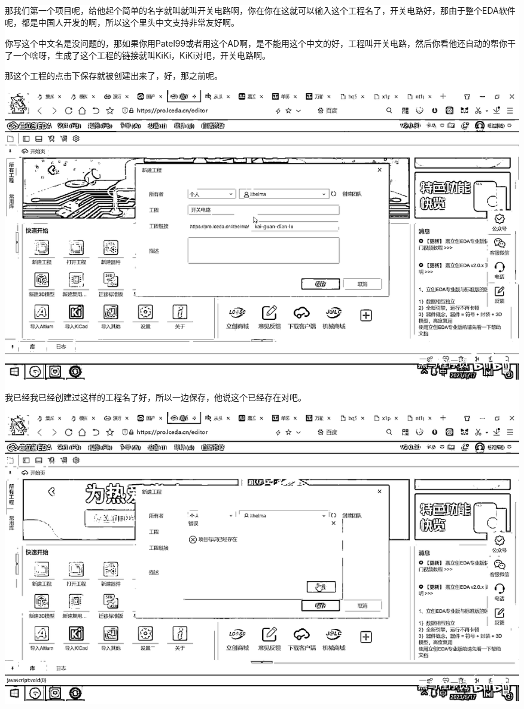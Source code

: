 那我们第一个项目呢，给他起个简单的名字就叫就叫开关电路啊，你在你在这就可以输入这个工程名了，开关电路好，那由于整个EDA软件呢，都是中国人开发的啊，所以这个里头中文支持非常友好啊。

你写这个中文名是没问题的，那如果你用Patel99或者用这个AD啊，是不能用这个中文的好，工程叫开关电路，然后你看他还自动的帮你干了一个啥呀，生成了这个工程的链接就叫KiKi，KiKi对吧，开关电路啊。

那这个工程的点击下保存就被创建出来了，好，那之前呢。

![](img/e7da39fdf86a7638bdb98ba46c6757b6_80.png)

我已经我已经创建过这样的工程名了好，所以一边保存，他说这个已经存在对吧。

![](img/e7da39fdf86a7638bdb98ba46c6757b6_82.png)
